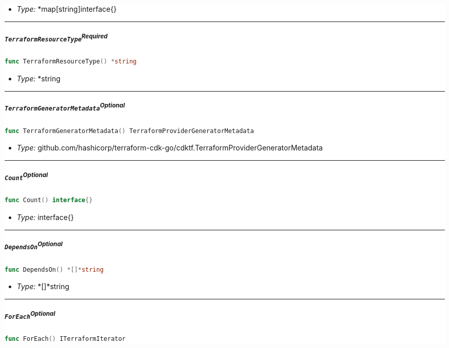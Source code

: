 - *Type:* *map[string]interface{}

---

##### `TerraformResourceType`<sup>Required</sup> <a name="TerraformResourceType" id="rhizo-co-terraform-provider-oci.dataOciDevopsDeployPipelines.DataOciDevopsDeployPipelines.property.terraformResourceType"></a>

```go
func TerraformResourceType() *string
```

- *Type:* *string

---

##### `TerraformGeneratorMetadata`<sup>Optional</sup> <a name="TerraformGeneratorMetadata" id="rhizo-co-terraform-provider-oci.dataOciDevopsDeployPipelines.DataOciDevopsDeployPipelines.property.terraformGeneratorMetadata"></a>

```go
func TerraformGeneratorMetadata() TerraformProviderGeneratorMetadata
```

- *Type:* github.com/hashicorp/terraform-cdk-go/cdktf.TerraformProviderGeneratorMetadata

---

##### `Count`<sup>Optional</sup> <a name="Count" id="rhizo-co-terraform-provider-oci.dataOciDevopsDeployPipelines.DataOciDevopsDeployPipelines.property.count"></a>

```go
func Count() interface{}
```

- *Type:* interface{}

---

##### `DependsOn`<sup>Optional</sup> <a name="DependsOn" id="rhizo-co-terraform-provider-oci.dataOciDevopsDeployPipelines.DataOciDevopsDeployPipelines.property.dependsOn"></a>

```go
func DependsOn() *[]*string
```

- *Type:* *[]*string

---

##### `ForEach`<sup>Optional</sup> <a name="ForEach" id="rhizo-co-terraform-provider-oci.dataOciDevopsDeployPipelines.DataOciDevopsDeployPipelines.property.forEach"></a>

```go
func ForEach() ITerraformIterator
```
